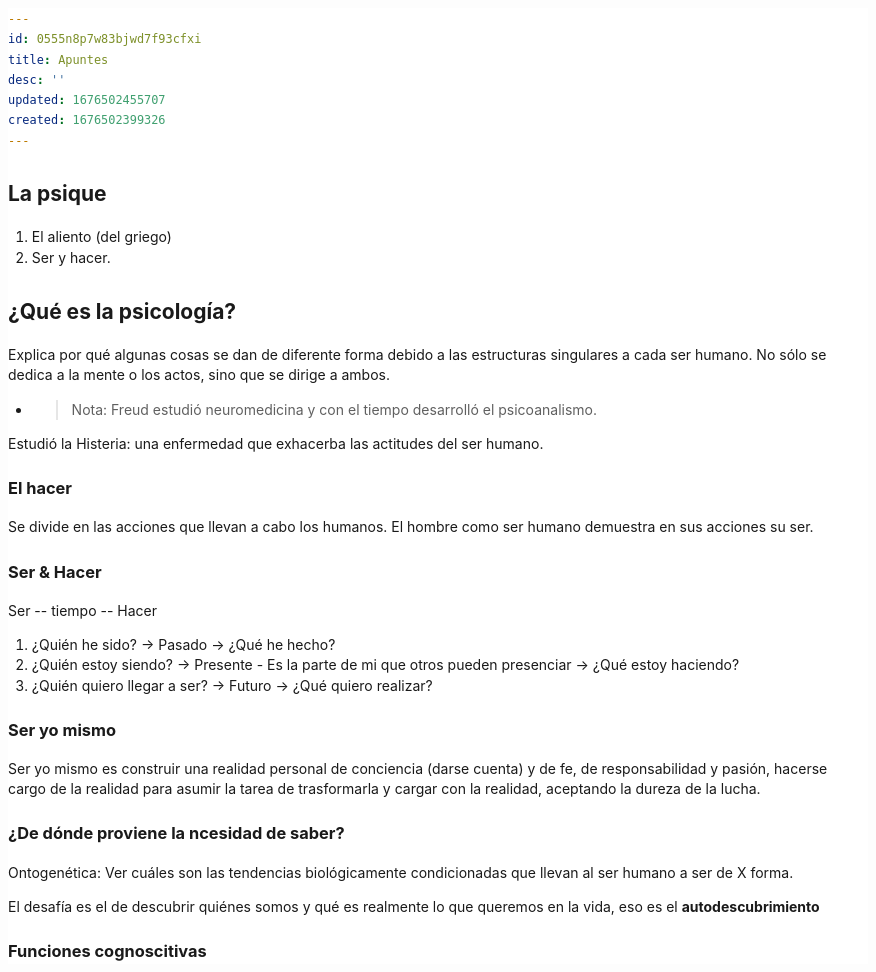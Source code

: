 ```yaml
---
id: 0555n8p7w83bjwd7f93cfxi
title: Apuntes
desc: ''
updated: 1676502455707
created: 1676502399326
---
```

## La psique

1. El aliento (del griego)
2. Ser y hacer.

## ¿Qué es la psicología?

Explica por qué algunas cosas se dan de diferente forma debido a las estructuras singulares a cada ser humano.
No sólo se dedica a la mente o los actos, sino que se dirige a ambos.

- > Nota: Freud estudió neuromedicina y con el tiempo desarrolló el psicoanalismo.

Estudió la Histeria: una enfermedad que exhacerba las actitudes del ser humano.

### El hacer

Se divide en las acciones que llevan a cabo los humanos. El hombre como ser humano demuestra en sus acciones su ser.

### Ser & Hacer

Ser -- tiempo -- Hacer

1. ¿Quién he sido? -> Pasado -> ¿Qué he hecho?
2. ¿Quién estoy siendo? -> Presente - Es la parte de mi que otros pueden presenciar -> ¿Qué estoy haciendo?
3. ¿Quién quiero llegar a ser? -> Futuro -> ¿Qué quiero realizar?

### Ser yo mismo

Ser yo mismo es construir una realidad personal de conciencia (darse cuenta) y de fe, de responsabilidad y pasión, hacerse cargo de la realidad para asumir la tarea de trasformarla y cargar con la realidad, aceptando la dureza de la lucha.

### ¿De dónde proviene la ncesidad de saber?

Ontogenética: Ver cuáles son las tendencias biológicamente condicionadas que llevan al ser humano a ser de X forma.

El desafía es el de descubrir quiénes somos y qué es realmente lo que queremos en la vida, eso es el **autodescubrimiento**

### Funciones cognoscitivas
